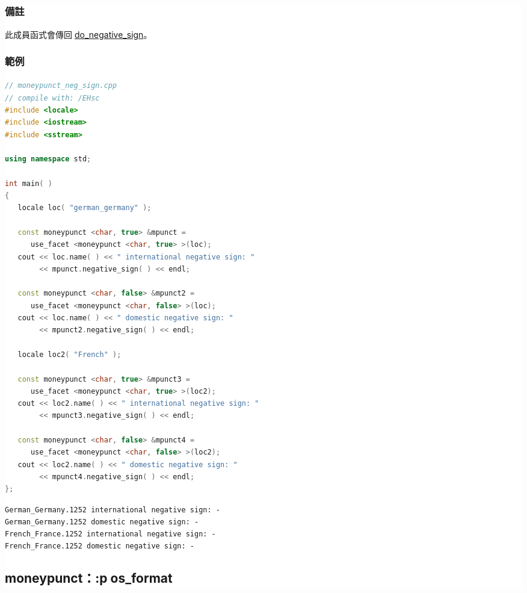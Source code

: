 ### <a name="remarks"></a>備註

此成員函式會傳回 [do_negative_sign](#do_negative_sign)。

### <a name="example"></a>範例

```cpp
// moneypunct_neg_sign.cpp
// compile with: /EHsc
#include <locale>
#include <iostream>
#include <sstream>

using namespace std;

int main( )
{
   locale loc( "german_germany" );

   const moneypunct <char, true> &mpunct =
      use_facet <moneypunct <char, true> >(loc);
   cout << loc.name( ) << " international negative sign: "
        << mpunct.negative_sign( ) << endl;

   const moneypunct <char, false> &mpunct2 =
      use_facet <moneypunct <char, false> >(loc);
   cout << loc.name( ) << " domestic negative sign: "
        << mpunct2.negative_sign( ) << endl;

   locale loc2( "French" );

   const moneypunct <char, true> &mpunct3 =
      use_facet <moneypunct <char, true> >(loc2);
   cout << loc2.name( ) << " international negative sign: "
        << mpunct3.negative_sign( ) << endl;

   const moneypunct <char, false> &mpunct4 =
      use_facet <moneypunct <char, false> >(loc2);
   cout << loc2.name( ) << " domestic negative sign: "
        << mpunct4.negative_sign( ) << endl;
};
```

```Output
German_Germany.1252 international negative sign: -
German_Germany.1252 domestic negative sign: -
French_France.1252 international negative sign: -
French_France.1252 domestic negative sign: -
```

## <a name="moneypunctpos_format"></a><a name="pos_format"></a>moneypunct：:p os_format
